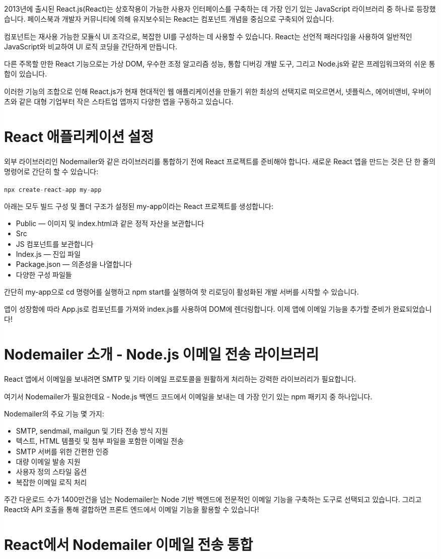 2013년에 출시된 React.js(React)는 상호작용이 가능한 사용자 인터페이스를 구축하는 데 가장 인기 있는 JavaScript 라이브러리 중 하나로 등장했습니다. 페이스북과 개발자 커뮤니티에 의해 유지보수되는 React는 컴포넌트 개념을 중심으로 구축되어 있습니다.

컴포넌트는 재사용 가능한 모듈식 UI 조각으로, 복잡한 UI를 구성하는 데 사용할 수 있습니다. React는 선언적 패러다임을 사용하여 일반적인 JavaScript와 비교하여 UI 로직 코딩을 간단하게 만듭니다.

다른 주목할 만한 React 기능으로는 가상 DOM, 우수한 조정 알고리즘 성능, 통합 디버깅 개발 도구, 그리고 Node.js와 같은 프레임워크와의 쉬운 통합이 있습니다.



이러한 기능의 조합으로 인해 React.js가 현재 현대적인 웹 애플리케이션을 만들기 위한 최상의 선택지로 떠오르면서, 넷플릭스, 에어비앤비, 우버이츠와 같은 대형 기업부터 작은 스타트업 앱까지 다양한 앱을 구동하고 있습니다.

# React 애플리케이션 설정

외부 라이브러리인 Nodemailer와 같은 라이브러리를 통합하기 전에 React 프로젝트를 준비해야 합니다. 새로운 React 앱을 만드는 것은 단 한 줄의 명령어로 간단히 할 수 있습니다:

```js
npx create-react-app my-app
```



아래는 모두 빌드 구성 및 폴더 구조가 설정된 my-app이라는 React 프로젝트를 생성합니다:

- Public — 이미지 및 index.html과 같은 정적 자산을 보관합니다
- Src
- JS 컴포넌트를 보관합니다
- Index.js — 진입 파일
- Package.json — 의존성을 나열합니다
- 다양한 구성 파일들

간단히 my-app으로 cd 명령어를 실행하고 npm start를 실행하여 핫 리로딩이 활성화된 개발 서버를 시작할 수 있습니다.

앱이 성장함에 따라 App.js로 컴포넌트를 가져와 index.js를 사용하여 DOM에 렌더링합니다. 이제 앱에 이메일 기능을 추가할 준비가 완료되었습니다!



# Nodemailer 소개 - Node.js 이메일 전송 라이브러리

React 앱에서 이메일을 보내려면 SMTP 및 기타 이메일 프로토콜을 원활하게 처리하는 강력한 라이브러리가 필요합니다.

여기서 Nodemailer가 필요한데요 - Node.js 백엔드 코드에서 이메일을 보내는 데 가장 인기 있는 npm 패키지 중 하나입니다.

Nodemailer의 주요 기능 몇 가지:



- SMTP, sendmail, mailgun 및 기타 전송 방식 지원
- 텍스트, HTML 템플릿 및 첨부 파일을 포함한 이메일 전송
- SMTP 서버를 위한 간편한 인증
- 대량 이메일 발송 지원
- 사용자 정의 스타일 옵션
- 복잡한 이메일 로직 처리

주간 다운로드 수가 1400만건을 넘는 Nodemailer는 Node 기반 백엔드에 전문적인 이메일 기능을 구축하는 도구로 선택되고 있습니다. 그리고 React와 API 호출을 통해 결합하면 프론트 엔드에서 이메일 기능을 활용할 수 있습니다!

# React에서 Nodemailer 이메일 전송 통합
